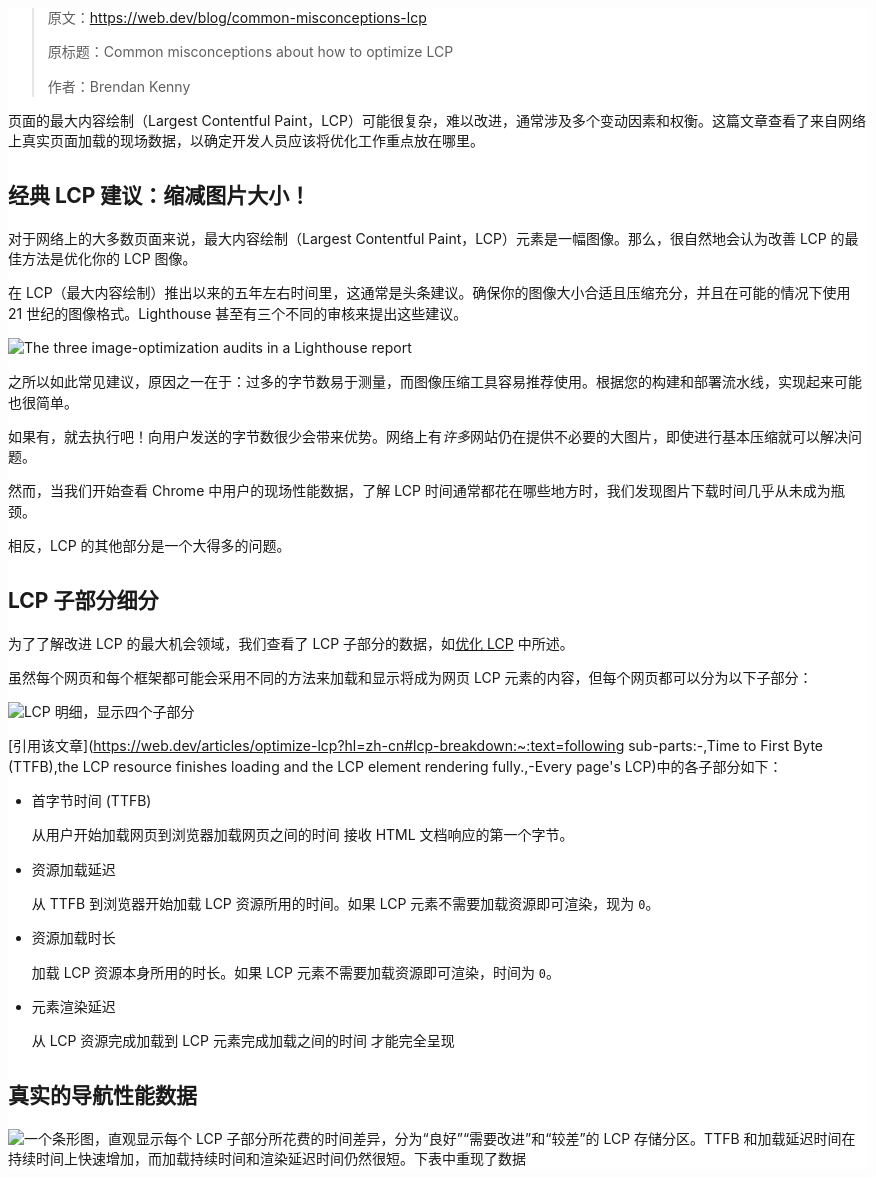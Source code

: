 > 原文：https://web.dev/blog/common-misconceptions-lcp
> 
> 原标题：Common misconceptions about how to optimize LCP
>
> 作者：Brendan Kenny

页面的最大内容绘制（Largest Contentful Paint，LCP）可能很复杂，难以改进，通常涉及多个变动因素和权衡。这篇文章查看了来自网络上真实页面加载的现场数据，以确定开发人员应该将优化工作重点放在哪里。

## 经典 LCP 建议：缩减图片大小！

对于网络上的大多数页面来说，最大内容绘制（Largest Contentful Paint，LCP）元素是一幅图像。那么，很自然地会认为改善 LCP 的最佳方法是优化你的 LCP 图像。

在 LCP（最大内容绘制）推出以来的五年左右时间里，这通常是头条建议。确保你的图像大小合适且压缩充分，并且在可能的情况下使用 21 世纪的图像格式。Lighthouse 甚至有三个不同的审核来提出这些建议。

![The three image-optimization audits in a Lighthouse report](https://fs.lwmc.net/uploads/2024/09/1727665651801-202409301107731.webp)

之所以如此常见建议，原因之一在于：过多的字节数易于测量，而图像压缩工具容易推荐使用。根据您的构建和部署流水线，实现起来可能也很简单。

如果有，就去执行吧！向用户发送的字节数很少会带来优势。网络上有*许多*网站仍在提供不必要的大图片，即使进行基本压缩就可以解决问题。

然而，当我们开始查看 Chrome 中用户的现场性能数据，了解 LCP 时间通常都花在哪些地方时，我们发现图片下载时间几乎从未成为瓶颈。

相反，LCP 的其他部分是一个大得多的问题。

## LCP 子部分细分

为了了解改进 LCP 的最大机会领域，我们查看了 LCP 子部分的数据，如[优化 LCP](https://web.dev/articles/optimize-lcp?hl=zh-cn) 中所述。

虽然每个网页和每个框架都可能会采用不同的方法来加载和显示将成为网页 LCP 元素的内容，但每个网页都可以分为以下子部分：

![LCP 明细，显示四个子部分](https://fs.lwmc.net/uploads/2024/09/1727665729037-202409301108682.webp)

[引用该文章](https://web.dev/articles/optimize-lcp?hl=zh-cn#lcp-breakdown:~:text=following sub-parts:-,Time to First Byte (TTFB),the LCP resource finishes loading and the LCP element rendering fully.,-Every page's LCP)中的各子部分如下：

- 首字节时间 (TTFB)

  从用户开始加载网页到浏览器加载网页之间的时间 接收 HTML 文档响应的第一个字节。

- 资源加载延迟

  从 TTFB 到浏览器开始加载 LCP 资源所用的时间。如果 LCP 元素不需要加载资源即可渲染，现为 `0`。

- 资源加载时长

  加载 LCP 资源本身所用的时长。如果 LCP 元素不需要加载资源即可渲染，时间为 `0`。

- 元素渲染延迟

  从 LCP 资源完成加载到 LCP 元素完成加载之间的时间 才能完全呈现

## 真实的导航性能数据

![一个条形图，直观显示每个 LCP 子部分所花费的时间差异，分为“良好”“需要改进”和“较差”的 LCP 存储分区。TTFB 和加载延迟时间在持续时间上快速增加，而加载持续时间和渲染延迟时间仍然很短。下表中重现了数据](https://fs.lwmc.net/uploads/2024/09/1727665863646-202409301111263.webp)

